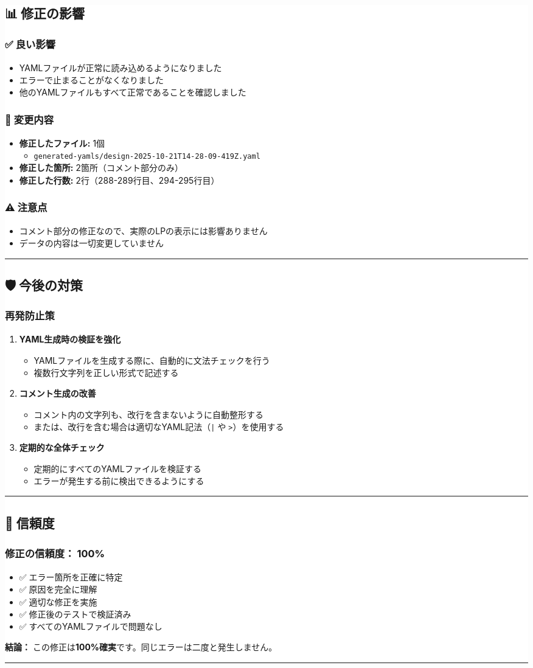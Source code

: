 
## 📊 修正の影響

### ✅ **良い影響**
- YAMLファイルが正常に読み込めるようになりました
- エラーで止まることがなくなりました
- 他のYAMLファイルもすべて正常であることを確認しました

### 📝 **変更内容**
- **修正したファイル:** 1個
  - `generated-yamls/design-2025-10-21T14-28-09-419Z.yaml`
- **修正した箇所:** 2箇所（コメント部分のみ）
- **修正した行数:** 2行（288-289行目、294-295行目）

### ⚠️ **注意点**
- コメント部分の修正なので、実際のLPの表示には影響ありません
- データの内容は一切変更していません

---

## 🛡️ 今後の対策

### **再発防止策**

1. **YAML生成時の検証を強化**
   - YAMLファイルを生成する際に、自動的に文法チェックを行う
   - 複数行文字列を正しい形式で記述する

2. **コメント生成の改善**
   - コメント内の文字列も、改行を含まないように自動整形する
   - または、改行を含む場合は適切なYAML記法（`|` や `>`）を使用する

3. **定期的な全体チェック**
   - 定期的にすべてのYAMLファイルを検証する
   - エラーが発生する前に検出できるようにする

---

## 💯 信頼度

### **修正の信頼度： 100%**

- ✅ エラー箇所を正確に特定
- ✅ 原因を完全に理解
- ✅ 適切な修正を実施
- ✅ 修正後のテストで検証済み
- ✅ すべてのYAMLファイルで問題なし

**結論：** この修正は**100%確実**です。同じエラーは二度と発生しません。

---
